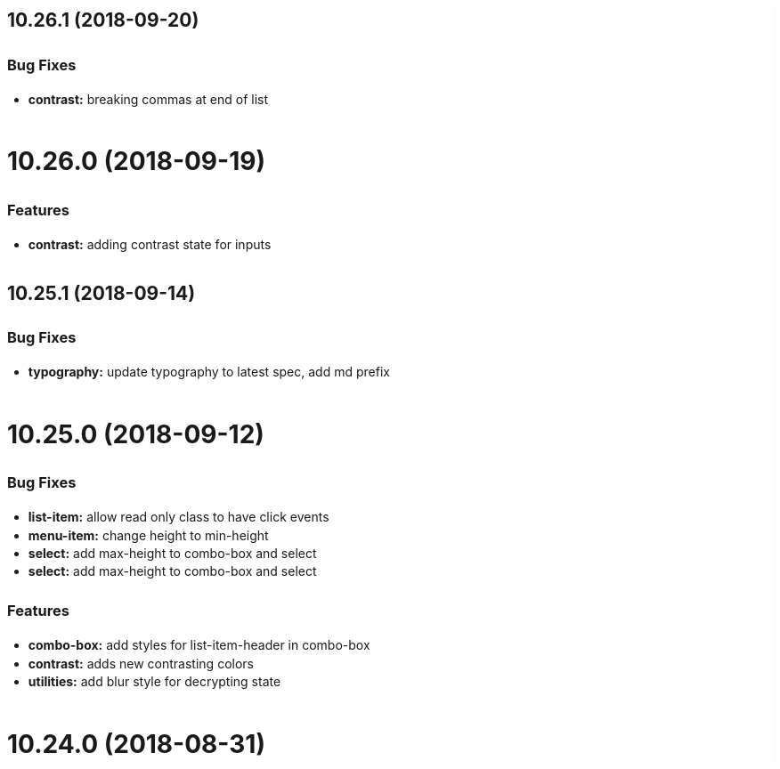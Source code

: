 
## 10.26.1 (2018-09-20)


### Bug Fixes

* **contrast:** breaking commas at end of list





# 10.26.0 (2018-09-19)


### Features

* **contrast:** adding contrast state for inputs





## 10.25.1 (2018-09-14)


### Bug Fixes

* **typography:** update typography to latest spec, add md prefix





# 10.25.0 (2018-09-12)


### Bug Fixes

* **list-item:** allow read only class to have click events
* **menu-item:** change height to min-height
* **select:** add max-height to combo-box and select
* **select:** add max-height to combo-box and select


### Features

* **combo-box:** add styles for list-item-header in combo-box
* **contrast:** adds new contrasting colors
* **utilities:** add blur style for decrypting state





# 10.24.0 (2018-08-31)
